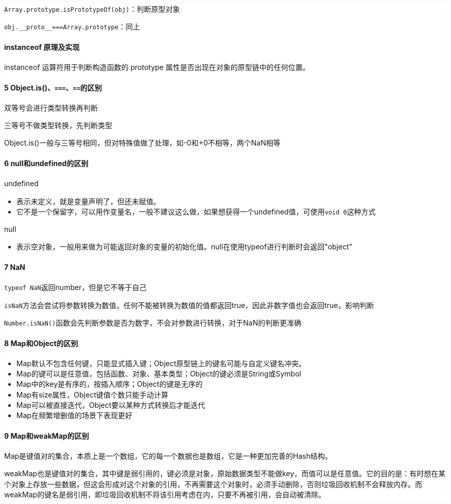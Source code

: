 



`Array.prototype.isPrototypeOf(obj)`：判断原型对象

`obj.__proto__===Array.prototype`：同上



#### instanceof 原理及实现

instanceof 运算符用于判断构造函数的 prototype 属性是否出现在对象的原型链中的任何位置。



#### 5 Object.is()、`===`、`==`的区别

双等号会进行类型转换再判断

三等号不做类型转换，先判断类型

Object.is()一般与三等号相同，但对特殊值做了处理，如-0和+0不相等，两个NaN相等



#### 6 null和undefined的区别

undefined

- 表示未定义，就是变量声明了，但还未赋值。
- 它不是一个保留字，可以用作变量名，一般不建议这么做，如果想获得一个undefined值，可使用`void 0`这种方式

null

- 表示空对象，一般用来做为可能返回对象的变量的初始化值。null在使用typeof进行判断时会返回"object"



#### 7 NaN

`typeof NaN`返回number，但是它不等于自己

`isNaN`方法会尝试将参数转换为数值，任何不能被转换为数值的值都返回true，因此非数字值也会返回true，影响判断

`Number.isNaN()`函数会先判断参数是否为数字，不会对参数进行转换，对于NaN的判断更准确



#### 8 Map和Object的区别

- Map默认不包含任何键，只能显式插入键；Object原型链上的键名可能与自定义键名冲突。
- Map的键可以是任意值，包括函数、对象、基本类型；Object的键必须是String或Symbol
- Map中的key是有序的，按插入顺序；Object的键是无序的
- Map有size属性，Object键值个数只能手动计算
- Map可以被直接迭代，Object要以某种方式转换后才能迭代
- Map在频繁增删值的场景下表现更好



#### 9 Map和weakMap的区别

Map是键值对的集合，本质上是一个数组，它的每一个数据也是数组，它是一种更加完善的Hash结构。

weakMap也是键值对的集合，其中键是弱引用的，键必须是对象，原始数据类型不能做key，而值可以是任意值。它的目的是：有时想在某个对象上存放一些数据，但这会形成对这个对象的引用，不再需要这个对象时，必须手动删除，否则垃圾回收机制不会释放内存。而weakMap的键名是弱引用，即垃圾回收机制不将该引用考虑在内，只要不再被引用，会自动被清除。
